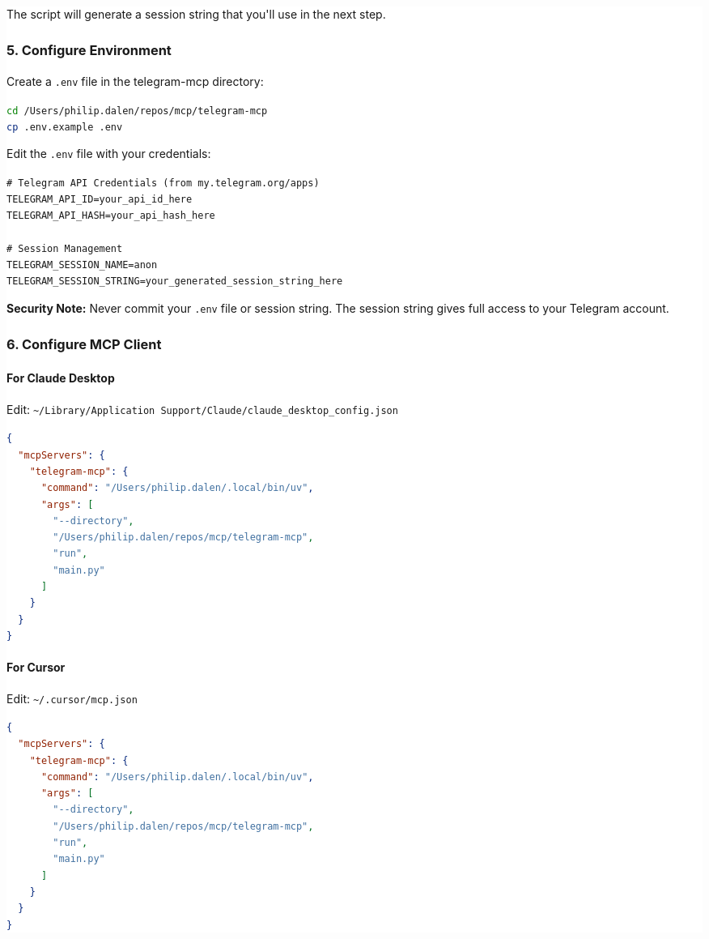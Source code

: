 The script will generate a session string that you'll use in the next step.

### 5. Configure Environment

Create a `.env` file in the telegram-mcp directory:

```bash
cd /Users/philip.dalen/repos/mcp/telegram-mcp
cp .env.example .env
```

Edit the `.env` file with your credentials:

```env
# Telegram API Credentials (from my.telegram.org/apps)
TELEGRAM_API_ID=your_api_id_here
TELEGRAM_API_HASH=your_api_hash_here

# Session Management
TELEGRAM_SESSION_NAME=anon
TELEGRAM_SESSION_STRING=your_generated_session_string_here
```

**Security Note:** Never commit your `.env` file or session string. The session string gives full access to your Telegram account.

### 6. Configure MCP Client

#### For Claude Desktop
Edit: `~/Library/Application Support/Claude/claude_desktop_config.json`

```json
{
  "mcpServers": {
    "telegram-mcp": {
      "command": "/Users/philip.dalen/.local/bin/uv",
      "args": [
        "--directory",
        "/Users/philip.dalen/repos/mcp/telegram-mcp",
        "run",
        "main.py"
      ]
    }
  }
}
```

#### For Cursor
Edit: `~/.cursor/mcp.json`

```json
{
  "mcpServers": {
    "telegram-mcp": {
      "command": "/Users/philip.dalen/.local/bin/uv",
      "args": [
        "--directory",
        "/Users/philip.dalen/repos/mcp/telegram-mcp",
        "run",
        "main.py"
      ]
    }
  }
}
```
